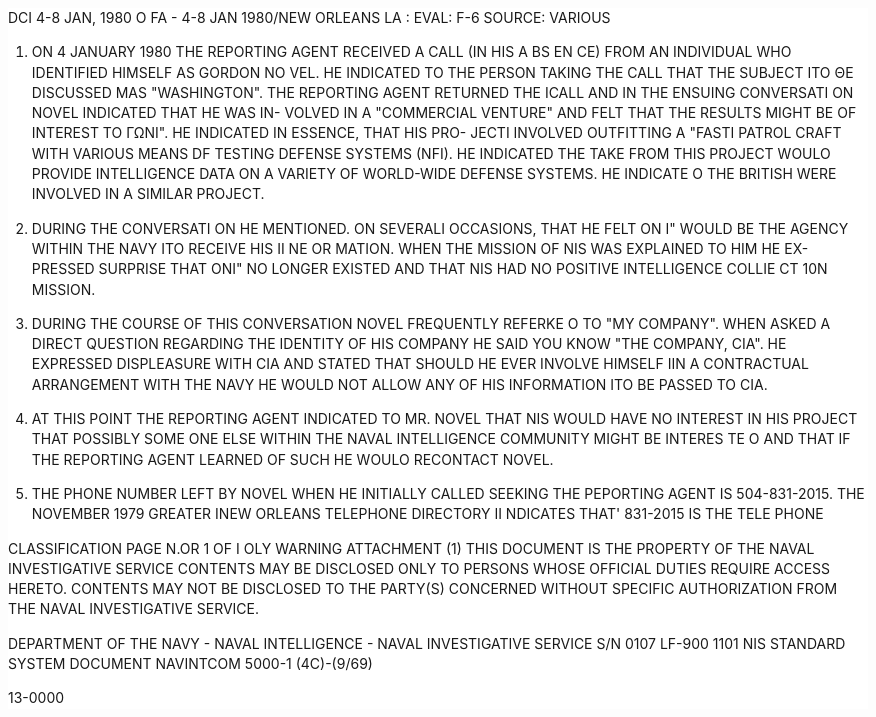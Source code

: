 DCI 4-8 JAN, 1980
O FA - 4-8 JAN 1980/NEW ORLEANS LA
:
EVAL: F-6
SOURCE: VARIOUS

1. ON 4 JANUARY 1980 THE REPORTING AGENT RECEIVED A CALL (IN HIS
A BS EN CE) FROM AN INDIVIDUAL WHO IDENTIFIED HIMSELF AS GORDON NO VEL.
HE INDICATED TO THE PERSON TAKING THE CALL THAT THE SUBJECT ITO ΘΕ
DISCUSSED MAS "WASHINGTON". THE REPORTING AGENT RETURNED THE ICALL
AND IN THE ENSUING CONVERSATI ON NOVEL INDICATED THAT HE WAS IN-
VOLVED IN A "COMMERCIAL VENTURE" AND FELT THAT THE RESULTS MIGHT
BE OF INTEREST TO ΓΩΝΙ". HE INDICATED IN ESSENCE, THAT HIS PRO-
JECTI INVOLVED OUTFITTING A "FASTI PATROL CRAFT WITH VARIOUS MEANS
DF TESTING DEFENSE SYSTEMS (NFI). HE INDICATED THE TAKE FROM THIS
PROJECT WOULO PROVIDE INTELLIGENCE DATA ON A VARIETY OF WORLD-WIDE
DEFENSE SYSTEMS. HE INDICATE O THE BRITISH WERE INVOLVED IN A
SIMILAR PROJECT.

2. DURING THE CONVERSATI ON HE MENTIONED. ON SEVERALI OCCASIONS, THAT
HE FELT ON I" WOULD BE THE AGENCY WITHIN THE NAVY ITO RECEIVE HIS
II NE OR MATION. WHEN THE MISSION OF NIS WAS EXPLAINED TO HIM HE EX-
PRESSED SURPRISE THAT ONI" NO LONGER EXISTED AND THAT NIS HAD NO
POSITIVE INTELLIGENCE COLLIE CT 10N MISSION.

3. DURING THE COURSE OF THIS CONVERSATION NOVEL FREQUENTLY REFERKE O
TO "MY COMPANY". WHEN ASKED A DIRECT QUESTION REGARDING THE IDENTITY
OF HIS COMPANY HE SAID YOU KNOW "THE COMPANY, CIA". HE EXPRESSED
DISPLEASURE WITH CIA AND STATED THAT SHOULD HE EVER INVOLVE HIMSELF
IIN A CONTRACTUAL ARRANGEMENT WITH THE NAVY HE WOULD NOT ALLOW ANY OF
HIS INFORMATION ITO BE PASSED TO CIA.

4. AT THIS POINT THE REPORTING AGENT INDICATED TO MR. NOVEL THAT
NIS WOULD HAVE NO INTEREST IN HIS PROJECT THAT POSSIBLY SOME ONE
ELSE WITHIN THE NAVAL INTELLIGENCE COMMUNITY MIGHT BE INTERES TE O
AND THAT IF THE REPORTING AGENT LEARNED OF SUCH HE WOULO RECONTACT
NOVEL.

5. THE PHONE NUMBER LEFT BY NOVEL WHEN HE INITIALLY CALLED SEEKING
THE PEPORTING AGENT IS 504-831-2015. THE NOVEMBER 1979 GREATER INEW
ORLEANS TELEPHONE DIRECTORY II NDICATES THAT' 831-2015 IS THE TELE PHONE

CLASSIFICATION PAGE
N.OR 1
OF I OLY
WARNING ATTACHMENT (1)
THIS DOCUMENT IS THE PROPERTY OF THE NAVAL INVESTIGATIVE SERVICE
CONTENTS MAY BE DISCLOSED ONLY TO PERSONS WHOSE OFFICIAL DUTIES REQUIRE ACCESS
HERETO. CONTENTS MAY NOT BE DISCLOSED TO THE PARTY(S) CONCERNED WITHOUT SPECIFIC
AUTHORIZATION FROM THE NAVAL INVESTIGATIVE SERVICE.

DEPARTMENT OF THE NAVY - NAVAL INTELLIGENCE - NAVAL INVESTIGATIVE SERVICE
S/N 0107 LF-900 1101 NIS STANDARD SYSTEM DOCUMENT NAVINTCOM 5000-1 (4C)-(9/69)

13-0000
